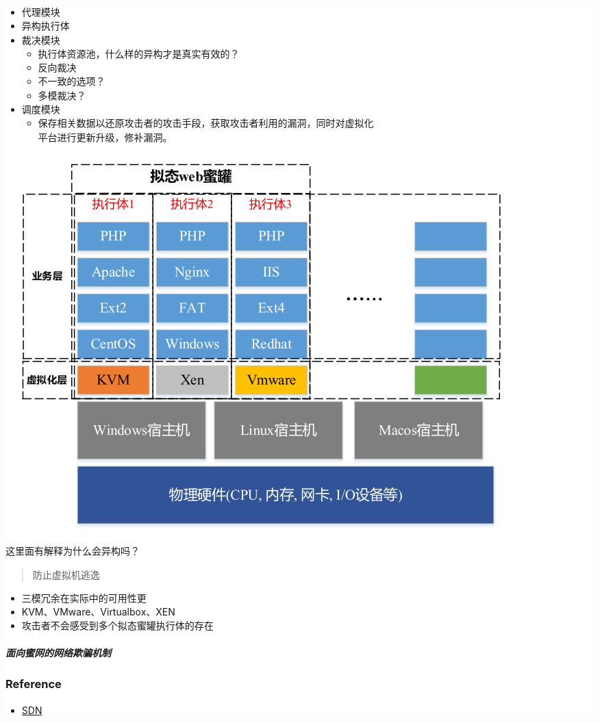 - 代理模块
- 异构执行体
- 裁决模块
  - 执行体资源池，什么样的异构才是真实有效的？
  - 反向裁决
  - 不一致的选项？
  - 多模裁决？
- 调度模块
  - 保存相关数据以还原攻击者的攻击手段，获取攻击者利用的漏洞，同时对虚拟化  
平台进行更新升级，修补漏洞。

![异构执行体实现示例图](../../images/738172072f032bbaba3b9a8f184cfbcec48efd1c768e04e2f7c74eb12c34b329.png)

这里面有解释为什么会异构吗？

> 防止虚拟机逃逸

- 三模冗余在实际中的可用性更
- KVM、VMware、Virtualbox、XEN
- 攻击者不会感受到多个拟态蜜罐执行体的存在

##### 面向蜜网的网络欺骗机制

### Reference

- [SDN](https://github.com/feiskyer/sdn-handbook)
